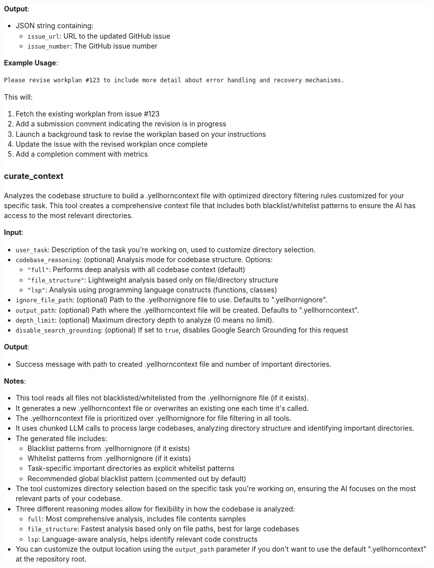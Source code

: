 **Output**:

- JSON string containing:
  - `issue_url`: URL to the updated GitHub issue
  - `issue_number`: The GitHub issue number

**Example Usage**:

```
Please revise workplan #123 to include more detail about error handling and recovery mechanisms.
```

This will:
1. Fetch the existing workplan from issue #123
2. Add a submission comment indicating the revision is in progress
3. Launch a background task to revise the workplan based on your instructions
4. Update the issue with the revised workplan once complete
5. Add a completion comment with metrics

### curate_context

Analyzes the codebase structure to build a .yellhorncontext file with optimized directory filtering rules customized for your specific task. This tool creates a comprehensive context file that includes both blacklist/whitelist patterns to ensure the AI has access to the most relevant directories.

**Input**:

- `user_task`: Description of the task you're working on, used to customize directory selection.
- `codebase_reasoning`: (optional) Analysis mode for codebase structure. Options:
  - `"full"`: Performs deep analysis with all codebase context (default)
  - `"file_structure"`: Lightweight analysis based only on file/directory structure
  - `"lsp"`: Analysis using programming language constructs (functions, classes)
- `ignore_file_path`: (optional) Path to the .yellhornignore file to use. Defaults to ".yellhornignore".
- `output_path`: (optional) Path where the .yellhorncontext file will be created. Defaults to ".yellhorncontext".
- `depth_limit`: (optional) Maximum directory depth to analyze (0 means no limit).
- `disable_search_grounding`: (optional) If set to `true`, disables Google Search Grounding for this request

**Output**:

- Success message with path to created .yellhorncontext file and number of important directories.

**Notes**:

- This tool reads all files not blacklisted/whitelisted from the .yellhornignore file (if it exists).
- It generates a new .yellhorncontext file or overwrites an existing one each time it's called.
- The .yellhorncontext file is prioritized over .yellhornignore for file filtering in all tools.
- It uses chunked LLM calls to process large codebases, analyzing directory structure and identifying important directories.
- The generated file includes:
  - Blacklist patterns from .yellhornignore (if it exists)
  - Whitelist patterns from .yellhornignore (if it exists)
  - Task-specific important directories as explicit whitelist patterns
  - Recommended global blacklist pattern (commented out by default)
- The tool customizes directory selection based on the specific task you're working on, ensuring the AI focuses on the most relevant parts of your codebase.
- Three different reasoning modes allow for flexibility in how the codebase is analyzed:
  - `full`: Most comprehensive analysis, includes file contents samples
  - `file_structure`: Fastest analysis based only on file paths, best for large codebases
  - `lsp`: Language-aware analysis, helps identify relevant code constructs
- You can customize the output location using the `output_path` parameter if you don't want to use the default ".yellhorncontext" at the repository root.
